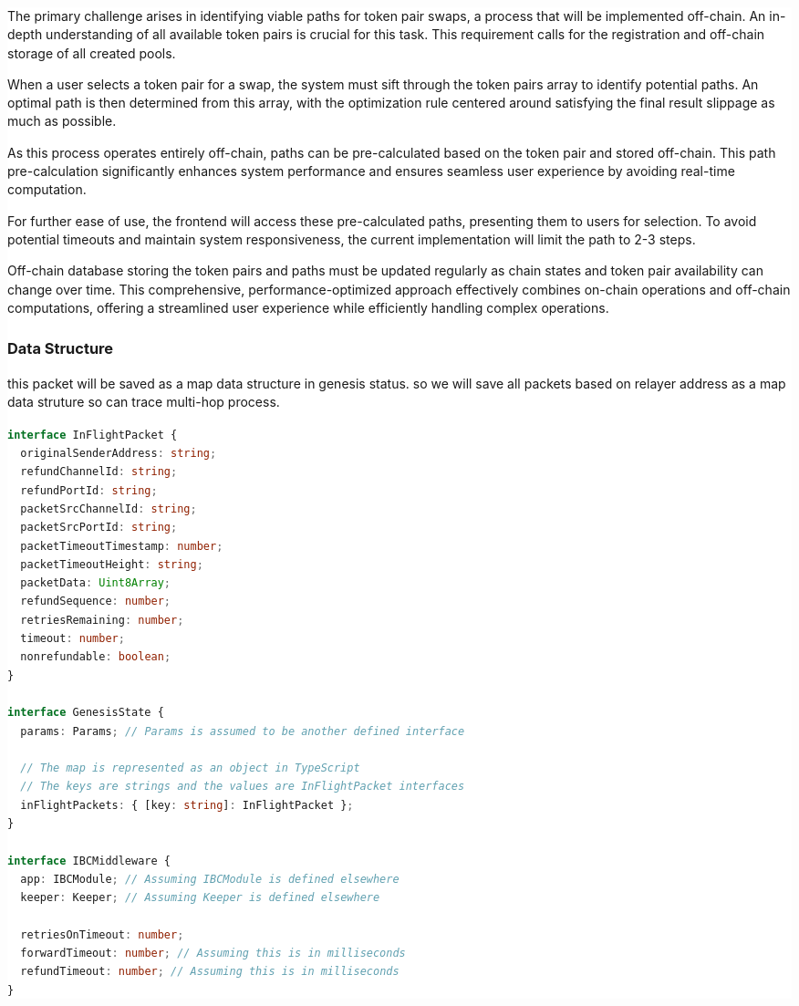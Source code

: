The primary challenge arises in identifying viable paths for token pair swaps, a process that will be implemented off-chain. An in-depth understanding of all available token pairs is crucial for this task. This requirement calls for the registration and off-chain storage of all created pools.

When a user selects a token pair for a swap, the system must sift through the token pairs array to identify potential paths. An optimal path is then determined from this array, with the optimization rule centered around satisfying the final result slippage as much as possible.

As this process operates entirely off-chain, paths can be pre-calculated based on the token pair and stored off-chain. This path pre-calculation significantly enhances system performance and ensures seamless user experience by avoiding real-time computation.

For further ease of use, the frontend will access these pre-calculated paths, presenting them to users for selection. To avoid potential timeouts and maintain system responsiveness, the current implementation will limit the path to 2-3 steps.

Off-chain database storing the token pairs and paths must be updated regularly as chain states and token pair availability can change over time. This comprehensive, performance-optimized approach effectively combines on-chain operations and off-chain computations, offering a streamlined user experience while efficiently handling complex operations.

### Data Structure

this packet will be saved as a map data structure in genesis status.
so we will save all packets based on relayer address as a map data struture so can trace multi-hop process.

```typescript
interface InFlightPacket {
  originalSenderAddress: string;
  refundChannelId: string;
  refundPortId: string;
  packetSrcChannelId: string;
  packetSrcPortId: string;
  packetTimeoutTimestamp: number;
  packetTimeoutHeight: string;
  packetData: Uint8Array;
  refundSequence: number;
  retriesRemaining: number;
  timeout: number;
  nonrefundable: boolean;
}

interface GenesisState {
  params: Params; // Params is assumed to be another defined interface

  // The map is represented as an object in TypeScript
  // The keys are strings and the values are InFlightPacket interfaces
  inFlightPackets: { [key: string]: InFlightPacket };
}

interface IBCMiddleware {
  app: IBCModule; // Assuming IBCModule is defined elsewhere
  keeper: Keeper; // Assuming Keeper is defined elsewhere

  retriesOnTimeout: number;
  forwardTimeout: number; // Assuming this is in milliseconds
  refundTimeout: number; // Assuming this is in milliseconds
}
```
